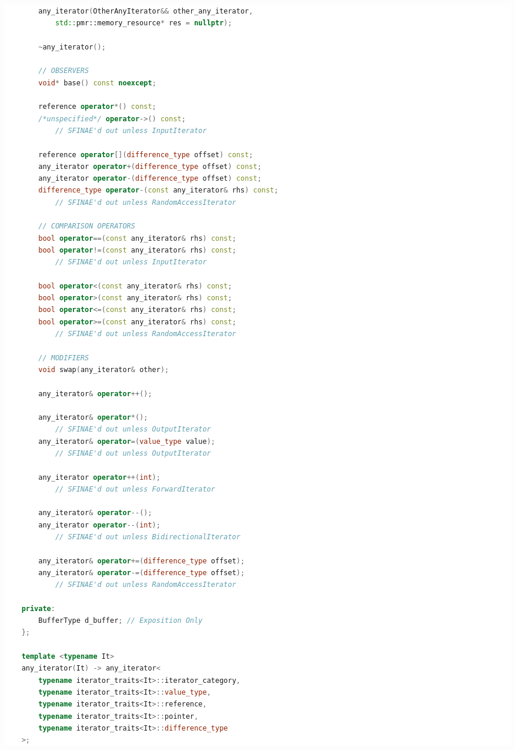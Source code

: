 ```c++
        any_iterator(OtherAnyIterator&& other_any_iterator,
            std::pmr::memory_resource* res = nullptr);

        ~any_iterator();

        // OBSERVERS
        void* base() const noexcept;

        reference operator*() const;
        /*unspecified*/ operator->() const;
            // SFINAE'd out unless InputIterator

        reference operator[](difference_type offset) const;
        any_iterator operator+(difference_type offset) const;
        any_iterator operator-(difference_type offset) const;
        difference_type operator-(const any_iterator& rhs) const;
            // SFINAE'd out unless RandomAccessIterator

        // COMPARISON OPERATORS
        bool operator==(const any_iterator& rhs) const;
        bool operator!=(const any_iterator& rhs) const;
            // SFINAE'd out unless InputIterator

        bool operator<(const any_iterator& rhs) const;
        bool operator>(const any_iterator& rhs) const;
        bool operator<=(const any_iterator& rhs) const;
        bool operator>=(const any_iterator& rhs) const;
            // SFINAE'd out unless RandomAccessIterator

        // MODIFIERS
        void swap(any_iterator& other);

        any_iterator& operator++();

        any_iterator& operator*();
            // SFINAE'd out unless OutputIterator
        any_iterator& operator=(value_type value);
            // SFINAE'd out unless OutputIterator

        any_iterator operator++(int);
            // SFINAE'd out unless ForwardIterator

        any_iterator& operator--();
        any_iterator operator--(int);
            // SFINAE'd out unless BidirectionalIterator

        any_iterator& operator+=(difference_type offset);
        any_iterator& operator-=(difference_type offset);
            // SFINAE'd out unless RandomAccessIterator

    private:
        BufferType d_buffer; // Exposition Only
    };

    template <typename It>
    any_iterator(It) -> any_iterator<
        typename iterator_traits<It>::iterator_category,
        typename iterator_traits<It>::value_type,
        typename iterator_traits<It>::reference,
        typename iterator_traits<It>::pointer,
        typename iterator_traits<It>::difference_type
    >;

```